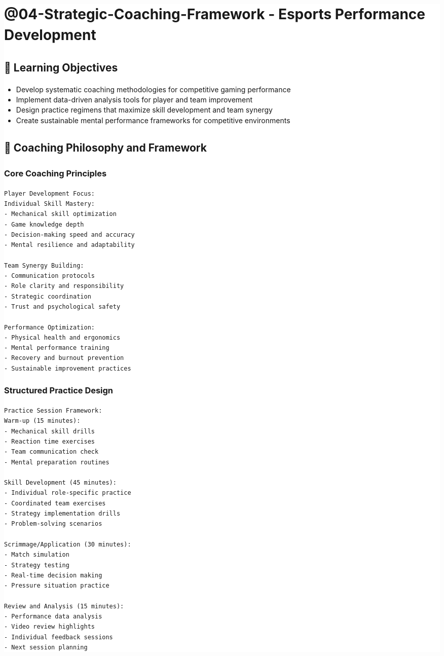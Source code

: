 # @04-Strategic-Coaching-Framework - Esports Performance Development

## 🎯 Learning Objectives

- Develop systematic coaching methodologies for competitive gaming performance
- Implement data-driven analysis tools for player and team improvement
- Design practice regimens that maximize skill development and team synergy
- Create sustainable mental performance frameworks for competitive environments

## 🔧 Coaching Philosophy and Framework

### Core Coaching Principles
```
Player Development Focus:
Individual Skill Mastery:
- Mechanical skill optimization
- Game knowledge depth
- Decision-making speed and accuracy
- Mental resilience and adaptability

Team Synergy Building:
- Communication protocols
- Role clarity and responsibility
- Strategic coordination
- Trust and psychological safety

Performance Optimization:
- Physical health and ergonomics
- Mental performance training
- Recovery and burnout prevention
- Sustainable improvement practices
```

### Structured Practice Design
```
Practice Session Framework:
Warm-up (15 minutes):
- Mechanical skill drills
- Reaction time exercises
- Team communication check
- Mental preparation routines

Skill Development (45 minutes):
- Individual role-specific practice
- Coordinated team exercises
- Strategy implementation drills
- Problem-solving scenarios

Scrimmage/Application (30 minutes):
- Match simulation
- Strategy testing
- Real-time decision making
- Pressure situation practice

Review and Analysis (15 minutes):
- Performance data analysis
- Video review highlights
- Individual feedback sessions
- Next session planning
```
